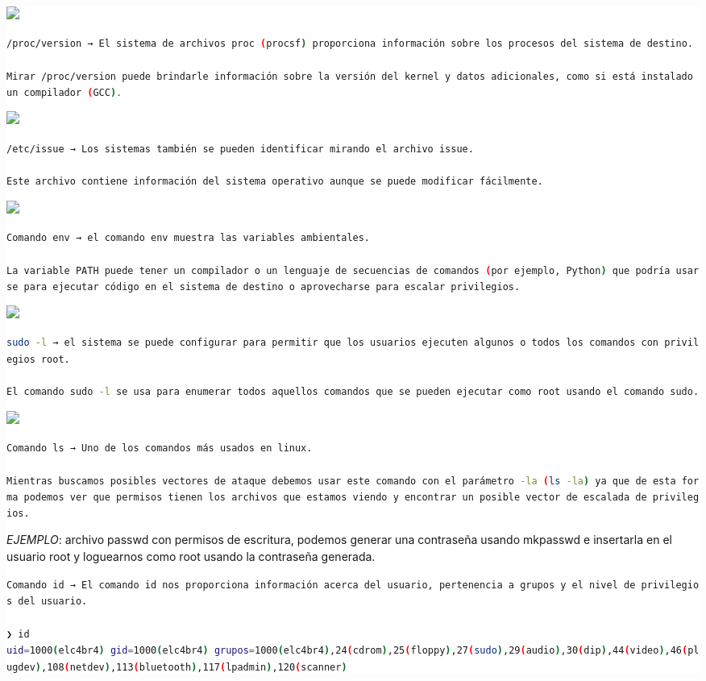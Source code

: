 ![](/assets/images/escalada-de-privilegios/psaux.png)

```bash
/proc/version → El sistema de archivos proc (procsf) proporciona información sobre los procesos del sistema de destino.

Mirar /proc/version puede brindarle información sobre la versión del kernel y datos adicionales, como si está instalado un compilador (GCC).
```

![](/assets/images/escalada-de-privilegios/procversion.png)

```bash
/etc/issue → Los sistemas también se pueden identificar mirando el archivo issue.

Este archivo contiene información del sistema operativo aunque se puede modificar fácilmente.
```

![](/assets/images/escalada-de-privilegios/etcissue.png)

```bash
Comando env → el comando env muestra las variables ambientales.

La variable PATH puede tener un compilador o un lenguaje de secuencias de comandos (por ejemplo, Python) que podría usarse para ejecutar código en el sistema de destino o aprovecharse para escalar privilegios.
```

![](/assets/images/escalada-de-privilegios/comandoenv.png)

```bash
sudo -l → el sistema se puede configurar para permitir que los usuarios ejecuten algunos o todos los comandos con privilegios root.

El comando sudo -l se usa para enumerar todos aquellos comandos que se pueden ejecutar como root usando el comando sudo.
```

![](/assets/images/escalada-de-privilegios/sudo-l.png)

```bash
Comando ls → Uno de los comandos más usados en linux.

Mientras buscamos posibles vectores de ataque debemos usar este comando con el parámetro -la (ls -la) ya que de esta forma podemos ver que permisos tienen los archivos que estamos viendo y encontrar un posible vector de escalada de privilegios.
```

*EJEMPLO*: archivo passwd con permisos de escritura, podemos generar una contraseña usando mkpasswd e insertarla en el usuario root y loguearnos como root usando la contraseña generada.

```bash
Comando id → El comando id nos proporciona información acerca del usuario, pertenencia a grupos y el nivel de privilegios del usuario.

❯ id
uid=1000(elc4br4) gid=1000(elc4br4) grupos=1000(elc4br4),24(cdrom),25(floppy),27(sudo),29(audio),30(dip),44(video),46(plugdev),108(netdev),113(bluetooth),117(lpadmin),120(scanner)
```

